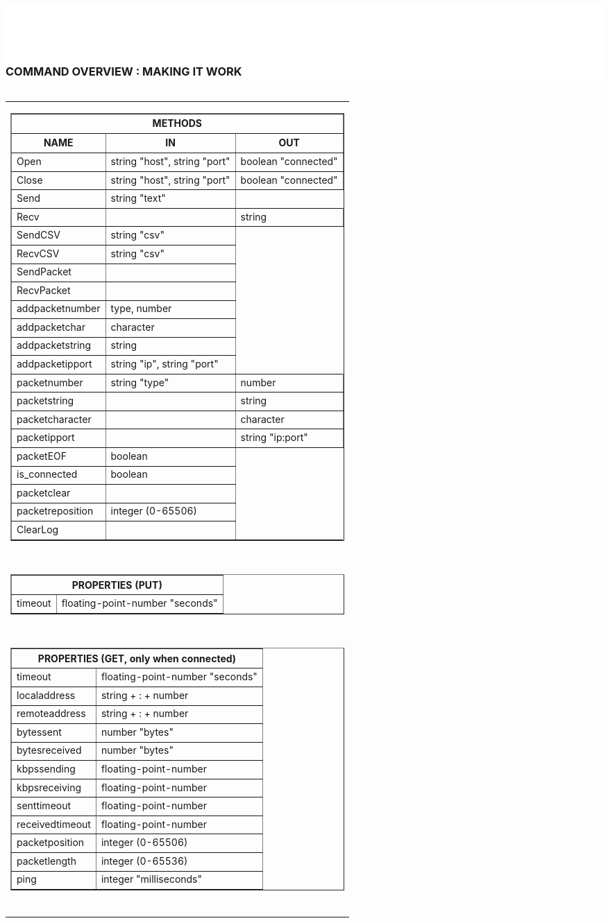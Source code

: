 


<br>
<br>
<br>
<h3>COMMAND OVERVIEW : MAKING IT WORK</h3>

<table align=right>
<tr>
	<td align=right>
	
<table border=1 align=right class=function>
<tr><th colspan=3>METHODS</th></tr>
<tr><th>NAME</th><th>IN</th><th>OUT</th></tr>
<tr><td>Open</td><td>string "host", string "port"</td><td>boolean "connected"</td></tr>
<tr><td>Close</td><td>string "host", string "port"</td><td>boolean "connected"</td></td></tr>
<tr><td>Send</td><td>string "text"</td></tr>
<tr><td>Recv</td><td></td><td>string</td></tr>
<tr><td>SendCSV</td><td>string "csv"</td></tr>
<tr><td>RecvCSV</td><td>string "csv"</td></tr>
<tr><td>SendPacket</td><td></td></tr>
<tr><td>RecvPacket</td><td></td></tr>
<tr><td>addpacketnumber</td><td>type, number</td></tr>
<tr><td>addpacketchar</td><td>character</td></tr>
<tr><td>addpacketstring</td><td>string</td></tr>
<tr><td>addpacketipport</td><td>string "ip", string "port"</td></tr>
<tr><td>packetnumber</td><td>string "type"</td><td>number</td></tr>
<tr><td>packetstring</td><td></td><td>string</td></tr>
<tr><td>packetcharacter</td><td></td><td>character</td></tr>
<tr><td>packetipport</td><td></td><td>string "ip:port"</td></tr>
<tr><td>packetEOF</td><td>boolean</td></tr>
<tr><td>is_connected</td><td>boolean</td></tr>
<tr><td>packetclear</td><td></td></tr>
<tr><td>packetreposition</td><td>integer (0-65506)</td></tr>
<tr><td>ClearLog</td><td></td<td></td></tr>
</table>
<br clear=right>
<br clear=right>

<table border=1 align=right class=function>
<tr><th colspan=2>PROPERTIES (PUT)</th></tr>
<tr><td>timeout</td><td>floating-point-number "seconds"</td></tr>
</table>
<br clear=right>
<br clear=right>

<table border=1 align=right class=function>
<tr><th colspan=2>PROPERTIES (GET, only when connected)</th></tr>
<tr><td>timeout</td><td>floating-point-number "seconds"</td></tr>
<tr><td>localaddress</td><td>string + : + number</td></tr>
<tr><td>remoteaddress</td><td>string + : + number</td></tr>
<tr><td>bytessent</td><td>number "bytes"</td></tr>
<tr><td>bytesreceived</td><td>number "bytes"</td></tr>
<tr><td>kbpssending</td><td>floating-point-number</td></tr>
<tr><td>kbpsreceiving</td><td>floating-point-number</td></tr>
<tr><td>senttimeout</td><td>floating-point-number</td></tr>
<tr><td>receivedtimeout</td><td>floating-point-number</td></tr>
<tr><td>packetposition</td><td>integer (0-65506)</td></tr>
<tr><td>packetlength</td><td>integer (0-65536)</td></tr>
<tr><td>ping</td><td>integer "milliseconds"</td></tr>
</table>
<br clear=right>
<br clear=right>
